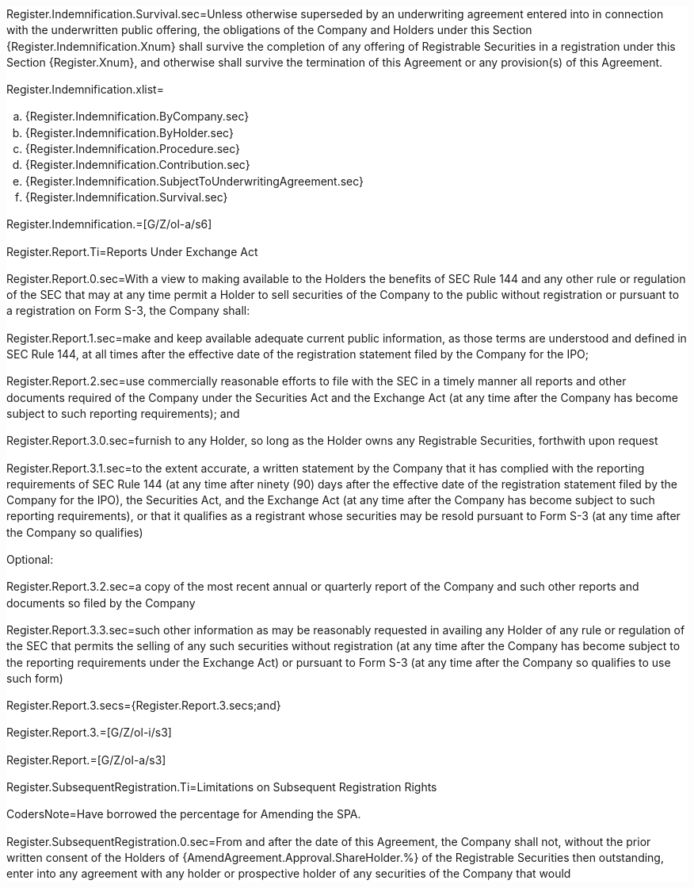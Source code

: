 Register.Indemnification.Survival.sec=Unless otherwise superseded by an underwriting agreement entered into in connection with the underwritten public offering, the obligations of the Company and Holders under this Section {Register.Indemnification.Xnum} shall survive the completion of any offering of Registrable Securities in a registration under this Section {Register.Xnum}, and otherwise shall survive the termination of this Agreement or any provision(s) of this Agreement.

Register.Indemnification.xlist=<ol type='a'><li>{Register.Indemnification.ByCompany.sec}</li><li>{Register.Indemnification.ByHolder.sec}</li><li>{Register.Indemnification.Procedure.sec}</li><li>{Register.Indemnification.Contribution.sec}</li><li>{Register.Indemnification.SubjectToUnderwritingAgreement.sec}</li><li>{Register.Indemnification.Survival.sec}</li></ol>

Register.Indemnification.=[G/Z/ol-a/s6]

Register.Report.Ti=Reports Under Exchange Act

Register.Report.0.sec=With a view to making available to the Holders the benefits of SEC Rule 144 and any other rule or regulation of the SEC that may at any time permit a Holder to sell securities of the Company to the public without registration or pursuant to a registration on Form S-3, the Company shall:

Register.Report.1.sec=make and keep available adequate current public information, as those terms are understood and defined in SEC Rule 144, at all times after the effective date of the registration statement filed by the Company for the IPO;

Register.Report.2.sec=use commercially reasonable efforts to file with the SEC in a timely manner all reports and other documents required of the Company under the Securities Act and the Exchange Act (at any time after the Company has become subject to such reporting requirements); and

Register.Report.3.0.sec=furnish to any Holder, so long as the Holder owns any Registrable Securities, forthwith upon request

Register.Report.3.1.sec=to the extent accurate, a written statement by the Company that it has complied with the reporting requirements of SEC Rule 144 (at any time after ninety (90) days after the effective date of the registration statement filed by the Company for the IPO), the Securities Act, and the Exchange Act (at any time after the Company has become subject to such reporting requirements), or that it qualifies as a registrant whose securities may be resold pursuant to Form S-3 (at any time after the Company so qualifies)

Optional:

Register.Report.3.2.sec=a copy of the most recent annual or quarterly report of the Company and such other reports and documents so filed by the Company

Register.Report.3.3.sec=such other information as may be reasonably requested in availing any Holder of any rule or regulation of the SEC that permits the selling of any such securities without registration (at any time after the Company has become subject to the reporting requirements under the Exchange Act) or pursuant to Form S-3 (at any time after the Company so qualifies to use such form)

Register.Report.3.secs={Register.Report.3.secs;and}

Register.Report.3.=[G/Z/ol-i/s3]

Register.Report.=[G/Z/ol-a/s3]

Register.SubsequentRegistration.Ti=Limitations on Subsequent Registration Rights

CodersNote=Have borrowed the percentage for Amending the SPA.

Register.SubsequentRegistration.0.sec=From and after the date of this Agreement, the Company shall not, without the prior written consent of the Holders of {AmendAgreement.Approval.ShareHolder.%} of the Registrable Securities then outstanding, enter into any agreement with any holder or prospective holder of any securities of the Company that would
